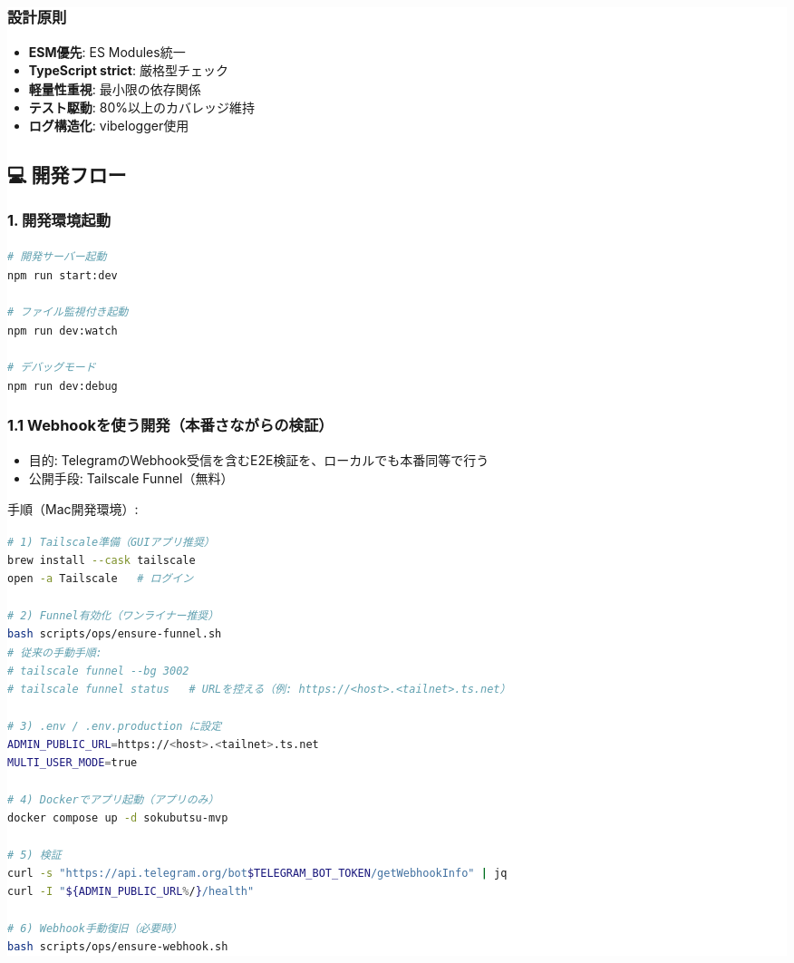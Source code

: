 ### 設計原則
- **ESM優先**: ES Modules統一
- **TypeScript strict**: 厳格型チェック
- **軽量性重視**: 最小限の依存関係
- **テスト駆動**: 80%以上のカバレッジ維持
- **ログ構造化**: vibelogger使用

## 💻 開発フロー

### 1. 開発環境起動
```bash
# 開発サーバー起動
npm run start:dev

# ファイル監視付き起動
npm run dev:watch

# デバッグモード
npm run dev:debug
```

### 1.1 Webhookを使う開発（本番さながらの検証）
- 目的: TelegramのWebhook受信を含むE2E検証を、ローカルでも本番同等で行う
- 公開手段: Tailscale Funnel（無料）

手順（Mac開発環境）:
```bash
# 1) Tailscale準備（GUIアプリ推奨）
brew install --cask tailscale
open -a Tailscale   # ログイン

# 2) Funnel有効化（ワンライナー推奨）
bash scripts/ops/ensure-funnel.sh
# 従来の手動手順:
# tailscale funnel --bg 3002
# tailscale funnel status   # URLを控える（例: https://<host>.<tailnet>.ts.net）

# 3) .env / .env.production に設定
ADMIN_PUBLIC_URL=https://<host>.<tailnet>.ts.net
MULTI_USER_MODE=true

# 4) Dockerでアプリ起動（アプリのみ）
docker compose up -d sokubutsu-mvp

# 5) 検証
curl -s "https://api.telegram.org/bot$TELEGRAM_BOT_TOKEN/getWebhookInfo" | jq
curl -I "${ADMIN_PUBLIC_URL%/}/health"

# 6) Webhook手動復旧（必要時）
bash scripts/ops/ensure-webhook.sh
```
